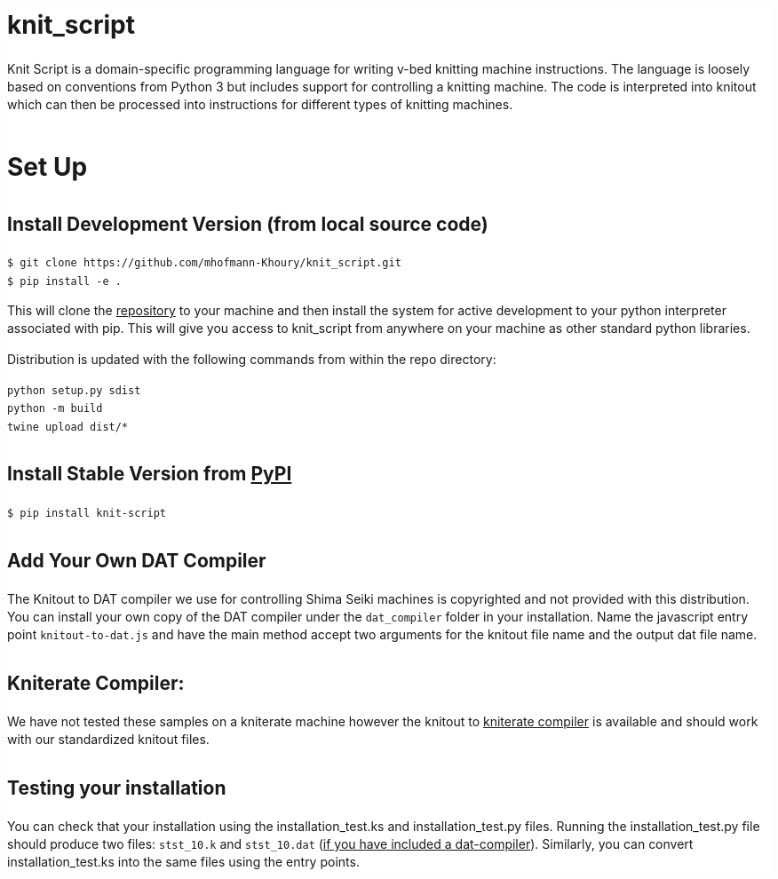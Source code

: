 # knit_script
Knit Script is a domain-specific programming language for writing v-bed knitting machine instructions. The language is loosely based on conventions from Python 3 but includes support for controlling a knitting machine. The code is interpreted into knitout which can then be processed into instructions for different types of knitting machines.

# Set Up
## Install Development Version (from local source code)
```
$ git clone https://github.com/mhofmann-Khoury/knit_script.git
$ pip install -e .   
```
This will clone the [repository](https://github.com/mhofmann-Khoury/knit_script) to your machine and then install the system for active development to your python interpreter associated with pip. This will give you access to knit_script from anywhere on your machine as other standard python libraries.

Distribution is updated with the following commands from within the repo directory:
```
python setup.py sdist
python -m build
twine upload dist/*
```

## Install Stable Version from [PyPI](https://towardsdatascience.com/how-to-upload-your-python-package-to-pypi-de1b363a1b3)

```
$ pip install knit-script
```

## Add Your Own DAT Compiler
The Knitout to DAT compiler we use for controlling Shima Seiki machines is copyrighted and not provided with this distribution. You can install your own copy of the DAT compiler under the `dat_compiler` folder in your installation. Name the javascript entry point `knitout-to-dat.js` and have the main method accept two arguments for the knitout file name and the output dat file name. 

## Kniterate Compiler:
We have not tested these samples on a kniterate machine however the knitout to [kniterate compiler](https://github.com/textiles-lab/knitout-backend-kniterate/) is available and should work with our standardized knitout files. 

## Testing your installation

You can check that your installation using the installation_test.ks and installation_test.py files. Running the installation_test.py file should produce two files: `stst_10.k` and `stst_10.dat` ([if you have included a dat-compiler](#Add-Your-Own-Dat-Compiler)). Similarly, you can convert installation_test.ks into the same files using the entry points. 
